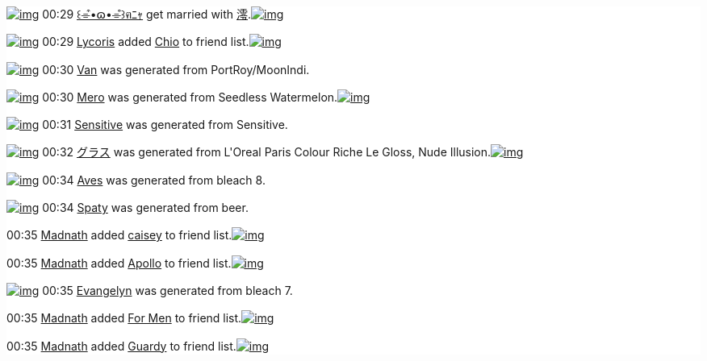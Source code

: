 [![img](http://www.deviantsart.com/hukted.jpeg)](http://www.barcodekanojo.com/user/402366/%EA%92%B0%E2%8C%AF%CD%92%E2%80%A2%C9%B7%E2%80%A2%E2%8C%AF%CD%92%EA%92%B1%E0%B8%85%EF%BE%86%EF%BD%AC) 00:29 [꒰⌯͒•ɷ•⌯͒꒱ฅﾆｬ](http://www.barcodekanojo.com/user/402366/%EA%92%B0%E2%8C%AF%CD%92%E2%80%A2%C9%B7%E2%80%A2%E2%8C%AF%CD%92%EA%92%B1%E0%B8%85%EF%BE%86%EF%BD%AC) get married with [澪](http://www.barcodekanojo.com/kanojo/2566689/%E6%BE%AA).[![img](http://www.deviantsart.com/1be3ifm.png)](http://www.barcodekanojo.com/kanojo/2566689/%E6%BE%AA) 

[![img](http://www.deviantsart.com/6cbscr.jpeg)](http://www.barcodekanojo.com/user/365938/Lycoris) 00:29 [Lycoris](http://www.barcodekanojo.com/user/365938/Lycoris) added [Chio](http://www.barcodekanojo.com/kanojo/2729273/Chio) to friend list.[![img](http://www.deviantsart.com/1t7a2pm.png)](http://www.barcodekanojo.com/kanojo/2729273/Chio) 

[![img](http://www.deviantsart.com/2cbaaln.png)](http://www.barcodekanojo.com/kanojo/2943421/Van) 00:30 [Van](http://www.barcodekanojo.com/kanojo/2943421/Van) was generated from PortRoy/MoonIndi.

[![img](http://www.deviantsart.com/1jucjg9.png)](http://www.barcodekanojo.com/kanojo/2943422/Mero) 00:30 [Mero](http://www.barcodekanojo.com/kanojo/2943422/Mero) was generated from Seedless Watermelon.[![img](http://www.deviantsart.com/7g2br2.jpeg)](http://www.barcodekanojo.com/product_images/barcode/5598118/1400858972/Seedless%20Watermelon.jpg) 

[![img](http://www.deviantsart.com/1irm4vr.png)](http://www.barcodekanojo.com/kanojo/2943423/Sensitive) 00:31 [Sensitive](http://www.barcodekanojo.com/kanojo/2943423/Sensitive) was generated from Sensitive.

[![img](http://www.deviantsart.com/3hnmval.png)](http://www.barcodekanojo.com/kanojo/2943424/%E3%82%B0%E3%83%A9%E3%82%B9) 00:32 [グラス](http://www.barcodekanojo.com/kanojo/2943424/%E3%82%B0%E3%83%A9%E3%82%B9) was generated from L'Oreal Paris Colour Riche Le Gloss, Nude Illusion.[![img](http://www.deviantsart.com/1p3o4vc.jpeg)](http://www.barcodekanojo.com/product_images/barcode/5598120/1400859092/50x50xL,P27Oreal,P20Paris,P20Colour,P20Riche,P20Le,P20Gloss,P2C,P20Nude,P20Illusion.jpg,qw=88,ah=88.pagespeed.ic._6uiRbUT8I.jpg) 

[![img](http://www.deviantsart.com/eusju8.png)](http://www.barcodekanojo.com/kanojo/2943425/Aves) 00:34 [Aves](http://www.barcodekanojo.com/kanojo/2943425/Aves) was generated from bleach 8.

[![img](http://www.deviantsart.com/1otf6un.png)](http://www.barcodekanojo.com/kanojo/2943426/%20%20Spaty) 00:34 [  Spaty](http://www.barcodekanojo.com/kanojo/2943426/%20%20Spaty) was generated from beer.

00:35 [Madnath](http://www.barcodekanojo.com/user/456127/Madnath) added [caisey](http://www.barcodekanojo.com/kanojo/2922149/caisey) to friend list.[![img](http://www.deviantsart.com/29pasdk.png)](http://www.barcodekanojo.com/kanojo/2922149/caisey) 

00:35 [Madnath](http://www.barcodekanojo.com/user/456127/Madnath) added [Apollo](http://www.barcodekanojo.com/kanojo/2345703/Apollo) to friend list.[![img](http://www.deviantsart.com/2tjhv7p.png)](http://www.barcodekanojo.com/kanojo/2345703/Apollo) 

[![img](http://www.deviantsart.com/2ot02gn.png)](http://www.barcodekanojo.com/kanojo/2943427/Evangelyn) 00:35 [Evangelyn](http://www.barcodekanojo.com/kanojo/2943427/Evangelyn) was generated from bleach 7.

00:35 [Madnath](http://www.barcodekanojo.com/user/456127/Madnath) added [For Men](http://www.barcodekanojo.com/kanojo/2759517/For%20Men) to friend list.[![img](http://www.deviantsart.com/2nnsph6.png)](http://www.barcodekanojo.com/kanojo/2759517/For%20Men) 

00:35 [Madnath](http://www.barcodekanojo.com/user/456127/Madnath) added [Guardy](http://www.barcodekanojo.com/kanojo/2526673/Guardy) to friend list.[![img](http://www.deviantsart.com/f50qob.png)](http://www.barcodekanojo.com/kanojo/2526673/Guardy) 
